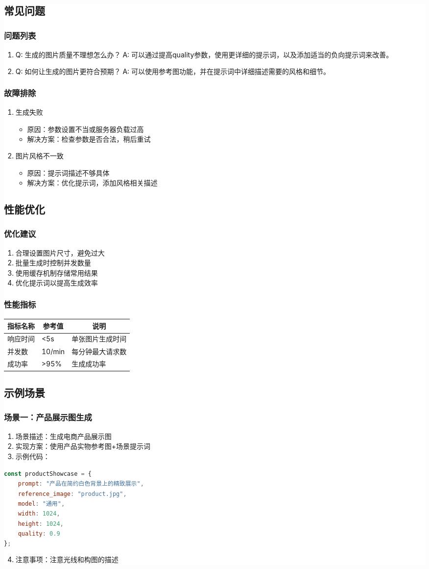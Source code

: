 ## 常见问题

### 问题列表
1. Q: 生成的图片质量不理想怎么办？
   A: 可以通过提高quality参数，使用更详细的提示词，以及添加适当的负向提示词来改善。

2. Q: 如何让生成的图片更符合预期？
   A: 可以使用参考图功能，并在提示词中详细描述需要的风格和细节。

### 故障排除
1. 生成失败
   - 原因：参数设置不当或服务器负载过高
   - 解决方案：检查参数是否合法，稍后重试

2. 图片风格不一致
   - 原因：提示词描述不够具体
   - 解决方案：优化提示词，添加风格相关描述

## 性能优化

### 优化建议
1. 合理设置图片尺寸，避免过大
2. 批量生成时控制并发数量
3. 使用缓存机制存储常用结果
4. 优化提示词以提高生成效率

### 性能指标
| 指标名称 | 参考值 | 说明 |
|---------|--------|------|
| 响应时间 | <5s | 单张图片生成时间 |
| 并发数 | 10/min | 每分钟最大请求数 |
| 成功率 | >95% | 生成成功率 |

## 示例场景

### 场景一：产品展示图生成
1. 场景描述：生成电商产品展示图
2. 实现方案：使用产品实物参考图+场景提示词
3. 示例代码：
```javascript
const productShowcase = {
    prompt: "产品在简约白色背景上的精致展示",
    reference_image: "product.jpg",
    model: "通用",
    width: 1024,
    height: 1024,
    quality: 0.9
};
```
4. 注意事项：注意光线和构图的描述
